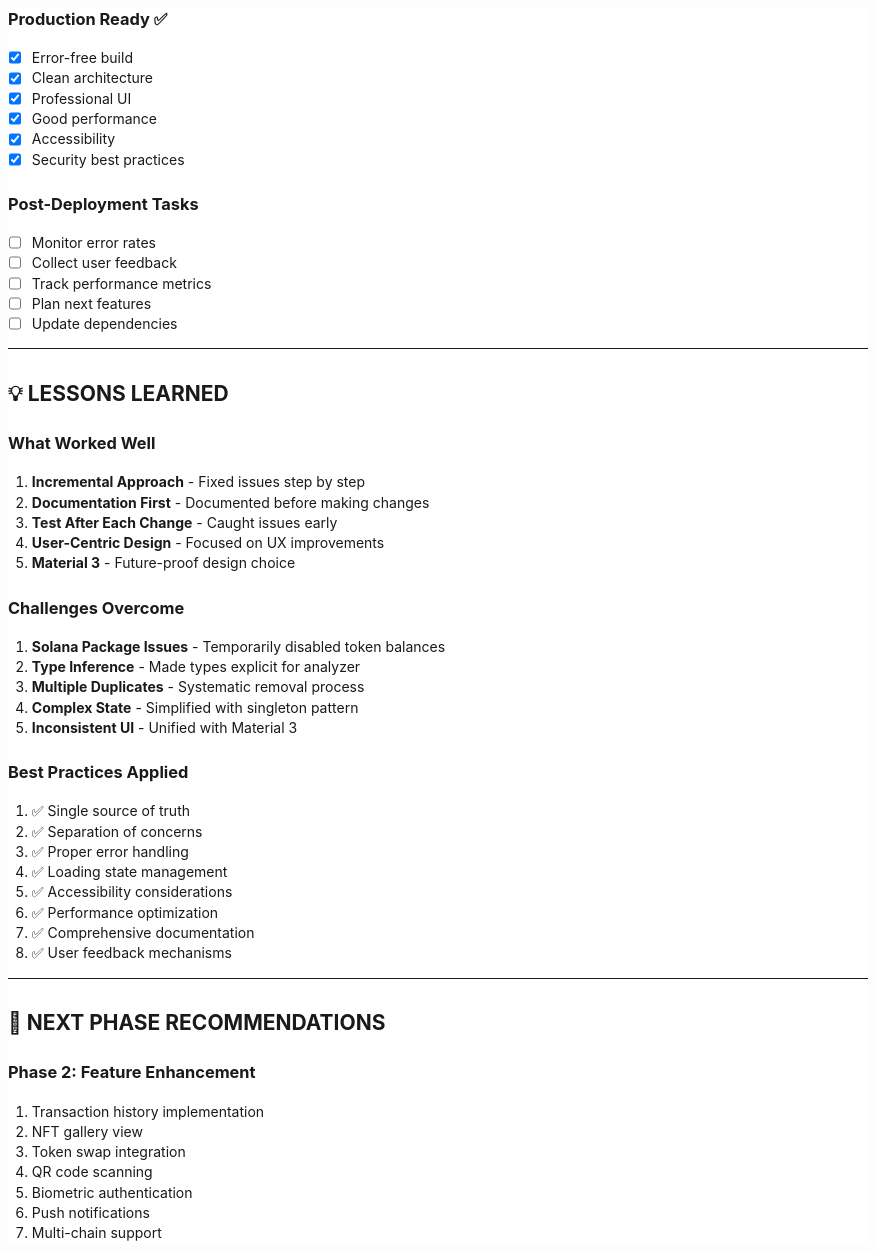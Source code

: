 ### Production Ready ✅
- [x] Error-free build
- [x] Clean architecture
- [x] Professional UI
- [x] Good performance
- [x] Accessibility
- [x] Security best practices

### Post-Deployment Tasks
- [ ] Monitor error rates
- [ ] Collect user feedback
- [ ] Track performance metrics
- [ ] Plan next features
- [ ] Update dependencies

---

## 💡 LESSONS LEARNED

### What Worked Well
1. **Incremental Approach** - Fixed issues step by step
2. **Documentation First** - Documented before making changes
3. **Test After Each Change** - Caught issues early
4. **User-Centric Design** - Focused on UX improvements
5. **Material 3** - Future-proof design choice

### Challenges Overcome
1. **Solana Package Issues** - Temporarily disabled token balances
2. **Type Inference** - Made types explicit for analyzer
3. **Multiple Duplicates** - Systematic removal process
4. **Complex State** - Simplified with singleton pattern
5. **Inconsistent UI** - Unified with Material 3

### Best Practices Applied
1. ✅ Single source of truth
2. ✅ Separation of concerns
3. ✅ Proper error handling
4. ✅ Loading state management
5. ✅ Accessibility considerations
6. ✅ Performance optimization
7. ✅ Comprehensive documentation
8. ✅ User feedback mechanisms

---

## 🎯 NEXT PHASE RECOMMENDATIONS

### Phase 2: Feature Enhancement
1. Transaction history implementation
2. NFT gallery view
3. Token swap integration
4. QR code scanning
5. Biometric authentication
6. Push notifications
7. Multi-chain support
